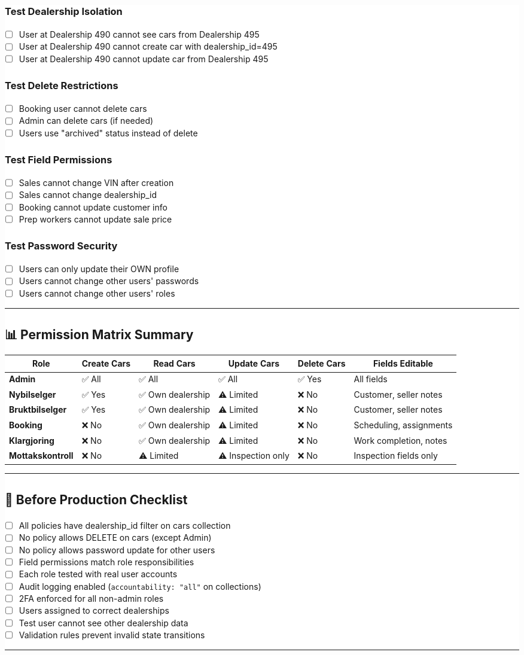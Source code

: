 ### Test Dealership Isolation
- [ ] User at Dealership 490 cannot see cars from Dealership 495
- [ ] User at Dealership 490 cannot create car with dealership_id=495
- [ ] User at Dealership 490 cannot update car from Dealership 495

### Test Delete Restrictions
- [ ] Booking user cannot delete cars
- [ ] Admin can delete cars (if needed)
- [ ] Users use "archived" status instead of delete

### Test Field Permissions
- [ ] Sales cannot change VIN after creation
- [ ] Sales cannot change dealership_id
- [ ] Booking cannot update customer info
- [ ] Prep workers cannot update sale price

### Test Password Security
- [ ] Users can only update their OWN profile
- [ ] Users cannot change other users' passwords
- [ ] Users cannot change other users' roles

---

## 📊 Permission Matrix Summary

| Role | Create Cars | Read Cars | Update Cars | Delete Cars | Fields Editable |
|------|-------------|-----------|-------------|-------------|-----------------|
| **Admin** | ✅ All | ✅ All | ✅ All | ✅ Yes | All fields |
| **Nybilselger** | ✅ Yes | ✅ Own dealership | ⚠️ Limited | ❌ No | Customer, seller notes |
| **Bruktbilselger** | ✅ Yes | ✅ Own dealership | ⚠️ Limited | ❌ No | Customer, seller notes |
| **Booking** | ❌ No | ✅ Own dealership | ⚠️ Limited | ❌ No | Scheduling, assignments |
| **Klargjoring** | ❌ No | ✅ Own dealership | ⚠️ Limited | ❌ No | Work completion, notes |
| **Mottakskontroll** | ❌ No | ⚠️ Limited | ⚠️ Inspection only | ❌ No | Inspection fields only |

---

## 🚨 Before Production Checklist

- [ ] All policies have dealership_id filter on cars collection
- [ ] No policy allows DELETE on cars (except Admin)
- [ ] No policy allows password update for other users
- [ ] Field permissions match role responsibilities
- [ ] Each role tested with real user accounts
- [ ] Audit logging enabled (`accountability: "all"` on collections)
- [ ] 2FA enforced for all non-admin roles
- [ ] Users assigned to correct dealerships
- [ ] Test user cannot see other dealership data
- [ ] Validation rules prevent invalid state transitions

---